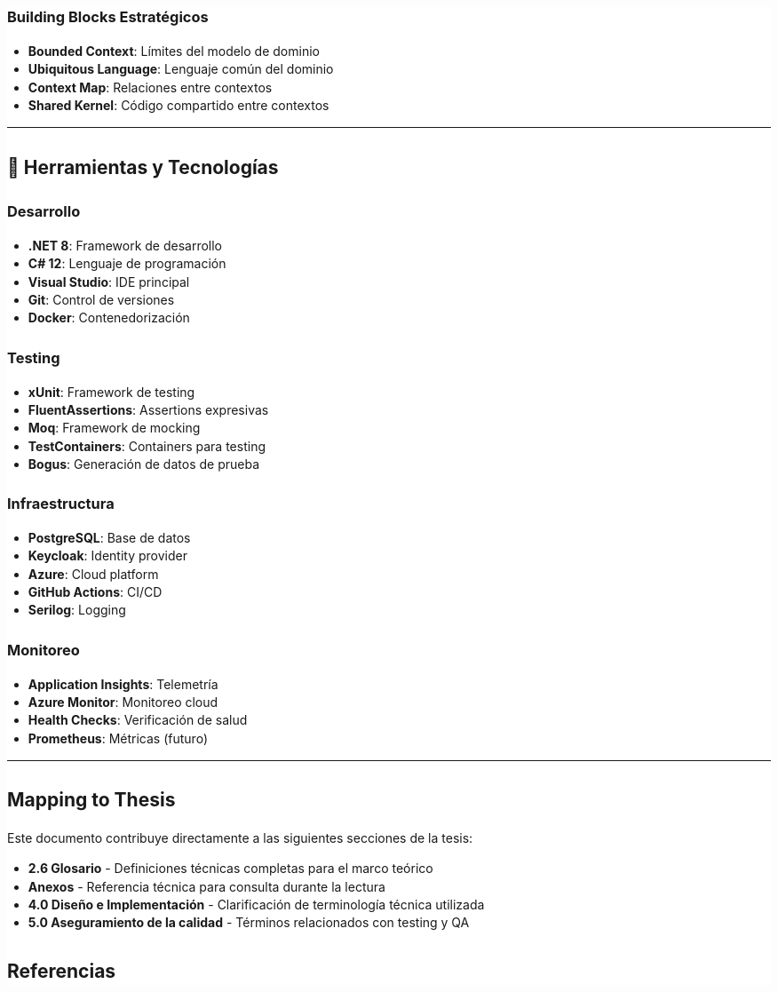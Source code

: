 ### Building Blocks Estratégicos
- **Bounded Context**: Límites del modelo de dominio
- **Ubiquitous Language**: Lenguaje común del dominio
- **Context Map**: Relaciones entre contextos
- **Shared Kernel**: Código compartido entre contextos

---

## 🔧 Herramientas y Tecnologías

### Desarrollo
- **.NET 8**: Framework de desarrollo
- **C# 12**: Lenguaje de programación
- **Visual Studio**: IDE principal
- **Git**: Control de versiones
- **Docker**: Contenedorización

### Testing
- **xUnit**: Framework de testing
- **FluentAssertions**: Assertions expresivas
- **Moq**: Framework de mocking
- **TestContainers**: Containers para testing
- **Bogus**: Generación de datos de prueba

### Infraestructura
- **PostgreSQL**: Base de datos
- **Keycloak**: Identity provider
- **Azure**: Cloud platform
- **GitHub Actions**: CI/CD
- **Serilog**: Logging

### Monitoreo
- **Application Insights**: Telemetría
- **Azure Monitor**: Monitoreo cloud
- **Health Checks**: Verificación de salud
- **Prometheus**: Métricas (futuro)

---

## Mapping to Thesis

Este documento contribuye directamente a las siguientes secciones de la tesis:

- **2.6 Glosario** - Definiciones técnicas completas para el marco teórico
- **Anexos** - Referencia técnica para consulta durante la lectura
- **4.0 Diseño e Implementación** - Clarificación de terminología técnica utilizada
- **5.0 Aseguramiento de la calidad** - Términos relacionados con testing y QA

## Referencias
